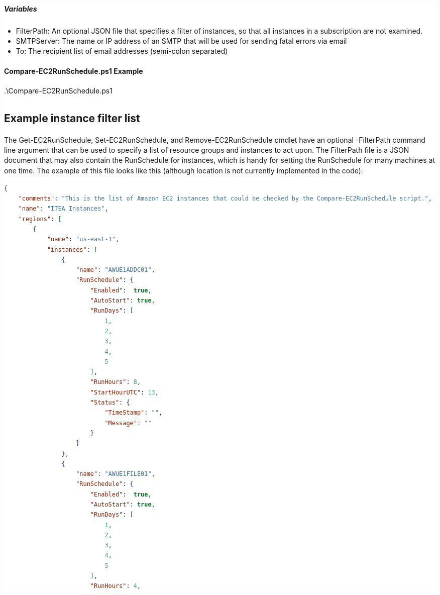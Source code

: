 ```json
```

##### Variables

* FilterPath: An optional JSON file that specifies a filter of instances, so that all instances in a subscription are not examined. 
* SMTPServer: The name or IP address of an SMTP that will be used for sending fatal errors via email
* To: The recipient list of email addresses (semi-colon separated)

#### Compare-EC2RunSchedule.ps1 Example

.\Compare-EC2RunSchedule.ps1

## Example instance filter list

The Get-EC2RunSchedule, Set-EC2RunSchedule, and Remove-EC2RunSchedule cmdlet have an optional -FilterPath command line argument that can be used to specify a list of resource groups and instances to act upon. The FilterPath file is a JSON document that may also contain the RunSchedule for instances, which is handy for setting the RunSchedule for many machines at one time. The example of this file looks like this (although location is not currently implemented in the code):

```json
{
    "comments": "This is the list of Amazon EC2 instances that could be checked by the Compare-EC2RunSchedule script.",
    "name": "ITEA Instances",
    "regions": [
        {
            "name": "us-east-1",
            "instances": [
                {
                    "name": "AWUE1ADDC01",
                    "RunSchedule": {
                        "Enabled":  true,
                        "AutoStart": true,
                        "RunDays": [
                            1,
                            2,
                            3,
                            4,
                            5
                        ],
                        "RunHours": 8,
                        "StartHourUTC": 13,
                        "Status": {
                            "TimeStamp": "",
                            "Message": ""
                        }
                    }
                },
                {
                    "name": "AWUE1FILE01",
                    "RunSchedule": {
                        "Enabled":  true,
                        "AutoStart": true,
                        "RunDays": [
                            1,
                            2,
                            3,
                            4,
                            5
                        ],
                        "RunHours": 4,
```